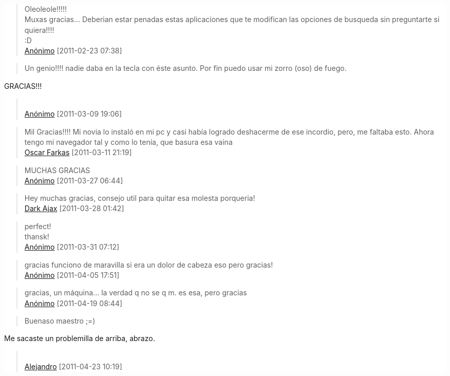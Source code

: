 >
> Oleoleole!!!!!  
Muxas gracias... Deberian estar penadas estas aplicaciones que te modifican las opciones de busqueda sin preguntarte si quiera!!!!  
:D
> \
> [Anónimo](# "noreply@blogger.com") [2011-02-23 07:38]

>
> Un genio!!!! nadie daba en la tecla con éste asunto. Por fin puedo usar mi zorro (oso) de fuego.  
  
GRACIAS!!!
> \
> [Anónimo](# "noreply@blogger.com") [2011-03-09 19:06]

>
> Mil Gracias!!!! Mi novia lo instaló en mi pc y casi había logrado deshacerme de ese incordio, pero, me faltaba esto. Ahora tengo mi navegador tal y como lo tenía, que basura esa vaina
> \
> [Oscar Farkas](https://www.blogger.com/profile/03029482304229410204 "noreply@blogger.com") [2011-03-11 21:19]

>
> MUCHAS GRACIAS
> \
> [Anónimo](# "noreply@blogger.com") [2011-03-27 06:44]

>
> Hey muchas gracias, consejo util para quitar esa molesta porqueria!
> \
> [Dark Ajax](https://www.blogger.com/profile/07523305140672973693 "noreply@blogger.com") [2011-03-28 01:42]

>
> perfect!  
thansk!
> \
> [Anónimo](# "noreply@blogger.com") [2011-03-31 07:12]

>
> gracias funciono de maravilla si era un dolor de cabeza eso pero gracias!
> \
> [Anónimo](# "noreply@blogger.com") [2011-04-05 17:51]

>
> gracias, un máquina... la verdad q no se q m. es esa, pero gracias
> \
> [Anónimo](# "noreply@blogger.com") [2011-04-19 08:44]

>
> Buenaso maestro ;=)  
  
Me sacaste un problemilla de arriba, abrazo.
> \
> [Alejandro](# "noreply@blogger.com") [2011-04-23 10:19]
